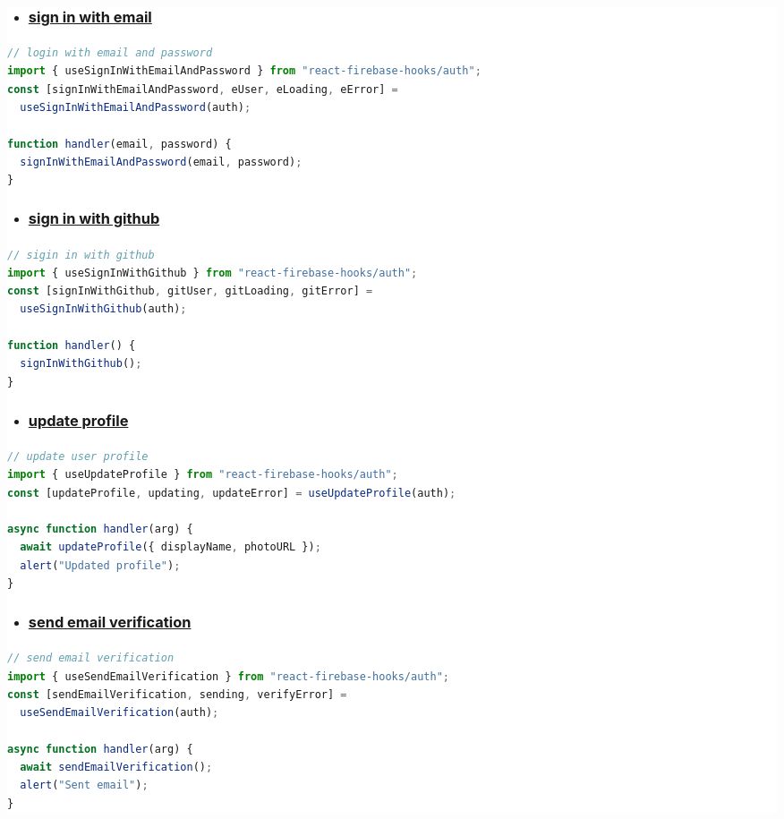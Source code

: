 - ### [sign in with email](https://github.com/CSFrequency/react-firebase-hooks/tree/master/auth#usesigninwithemailandpassword)

```js
// login with email and password
import { useSignInWithEmailAndPassword } from "react-firebase-hooks/auth";
const [signInWithEmailAndPassword, eUser, eLoading, eError] =
  useSignInWithEmailAndPassword(auth);

function handler(email, password) {
  signInWithEmailAndPassword(email, password);
}
```

- ### [sign in with github](https://github.com/CSFrequency/react-firebase-hooks/tree/master/auth#social-login-example)

```js
// sigin in with github
import { useSignInWithGithub } from "react-firebase-hooks/auth";
const [signInWithGithub, gitUser, gitLoading, gitError] =
  useSignInWithGithub(auth);

function handler() {
  signInWithGithub();
}
```

- ### [update profile](https://github.com/CSFrequency/react-firebase-hooks/tree/master/auth#useupdateprofile)

```js
// update user profile
import { useUpdateProfile } from "react-firebase-hooks/auth";
const [updateProfile, updating, updateError] = useUpdateProfile(auth);

async function handler(arg) {
  await updateProfile({ displayName, photoURL });
  alert("Updated profile");
}
```

- ### [send email verification](https://github.com/CSFrequency/react-firebase-hooks/tree/master/auth#usesendemailverification)

```js
// send email verification
import { useSendEmailVerification } from "react-firebase-hooks/auth";
const [sendEmailVerification, sending, verifyError] =
  useSendEmailVerification(auth);

async function handler(arg) {
  await sendEmailVerification();
  alert("Sent email");
}
```
